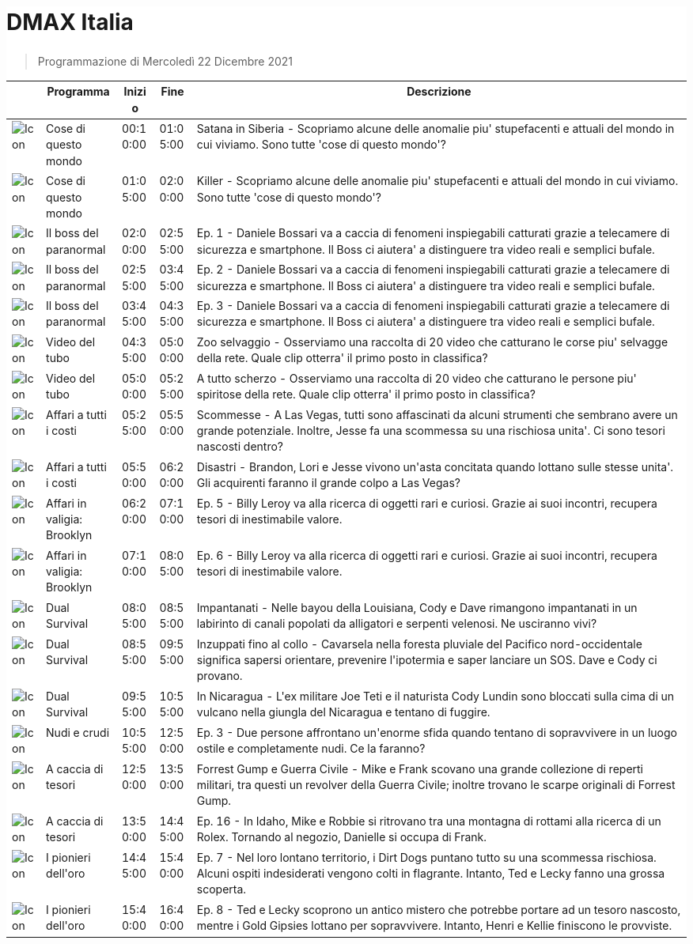# DMAX Italia
> Programmazione di Mercoledì 22 Dicembre 2021

||Programma|Inizio|Fine|Descrizione|
|---|---|---|---|---|
|![Icon](https://guidatv.sky.it/uuid/7dd38ac2-e64a-4fec-a7ef-e9a8b6f038aa/cover?md5ChecksumParam=216c392b4cb1534d5f7f29975f75a7d3)|Cose di questo mondo|00:10:00|01:05:00|Satana in Siberia - Scopriamo alcune delle anomalie piu&#039; stupefacenti e attuali del mondo in cui viviamo. Sono tutte &#039;cose di questo mondo&#039;?
|![Icon](https://guidatv.sky.it/uuid/79846eed-baa8-4ab4-8825-6b42dda925d6/cover?md5ChecksumParam=216c392b4cb1534d5f7f29975f75a7d3)|Cose di questo mondo|01:05:00|02:00:00|Killer - Scopriamo alcune delle anomalie piu&#039; stupefacenti e attuali del mondo in cui viviamo. Sono tutte &#039;cose di questo mondo&#039;?
|![Icon](https://guidatv.sky.it/uuid/9fa66ad1-e980-4f68-97fa-2b362c8ca140/cover?md5ChecksumParam=6e2018df3457826969c22d0e6177f02e)|Il boss del paranormal|02:00:00|02:55:00|Ep. 1 - Daniele Bossari va a caccia di fenomeni inspiegabili catturati grazie a telecamere di sicurezza e smartphone. Il Boss ci aiutera&#039; a distinguere tra video reali e semplici bufale.
|![Icon](https://guidatv.sky.it/uuid/9813b36a-f7e9-4daf-84a2-ceef9c4d498f/cover?md5ChecksumParam=6e2018df3457826969c22d0e6177f02e)|Il boss del paranormal|02:55:00|03:45:00|Ep. 2 - Daniele Bossari va a caccia di fenomeni inspiegabili catturati grazie a telecamere di sicurezza e smartphone. Il Boss ci aiutera&#039; a distinguere tra video reali e semplici bufale.
|![Icon](https://guidatv.sky.it/uuid/ba07ecf8-19e3-4a96-8ec9-5f10c5e71d45/cover?md5ChecksumParam=6e2018df3457826969c22d0e6177f02e)|Il boss del paranormal|03:45:00|04:35:00|Ep. 3 - Daniele Bossari va a caccia di fenomeni inspiegabili catturati grazie a telecamere di sicurezza e smartphone. Il Boss ci aiutera&#039; a distinguere tra video reali e semplici bufale.
|![Icon](https://guidatv.sky.it/uuid/intrattenimento_cover_oiOcEGjG-.png)|Video del tubo|04:35:00|05:00:00|Zoo selvaggio - Osserviamo una raccolta di 20 video che catturano le corse piu&#039; selvagge della rete. Quale clip otterra&#039; il primo posto in classifica?
|![Icon](https://guidatv.sky.it/uuid/intrattenimento_cover_oiOcEGjG-.png)|Video del tubo|05:00:00|05:25:00|A tutto scherzo - Osserviamo una raccolta di 20 video che catturano le persone piu&#039; spiritose della rete. Quale clip otterra&#039; il primo posto in classifica?
|![Icon](https://guidatv.sky.it/uuid/intrattenimento_cover_oiOcEGjG-.png)|Affari a tutti i costi|05:25:00|05:50:00|Scommesse - A Las Vegas, tutti sono affascinati da alcuni strumenti che sembrano avere un grande potenziale. Inoltre, Jesse fa una scommessa su una rischiosa unita&#039;. Ci sono tesori nascosti dentro?
|![Icon](https://guidatv.sky.it/uuid/intrattenimento_cover_oiOcEGjG-.png)|Affari a tutti i costi|05:50:00|06:20:00|Disastri - Brandon, Lori e Jesse vivono un&#039;asta concitata quando lottano sulle stesse unita&#039;. Gli acquirenti faranno il grande colpo a Las Vegas?
|![Icon](https://guidatv.sky.it/uuid/intrattenimento_cover_oiOcEGjG-.png)|Affari in valigia: Brooklyn|06:20:00|07:10:00|Ep. 5 - Billy Leroy va alla ricerca di oggetti rari e curiosi. Grazie ai suoi incontri, recupera tesori di inestimabile valore.
|![Icon](https://guidatv.sky.it/uuid/intrattenimento_cover_oiOcEGjG-.png)|Affari in valigia: Brooklyn|07:10:00|08:05:00|Ep. 6 - Billy Leroy va alla ricerca di oggetti rari e curiosi. Grazie ai suoi incontri, recupera tesori di inestimabile valore.
|![Icon](https://guidatv.sky.it/uuid/5759622a-25b8-4c1d-8a51-037a5ee65f64/cover?md5ChecksumParam=2a57fb0f01ffeac8970a94c9e2bc4ddd)|Dual Survival|08:05:00|08:55:00|Impantanati - Nelle bayou della Louisiana, Cody e Dave rimangono impantanati in un labirinto di canali popolati da alligatori e serpenti velenosi. Ne usciranno vivi?
|![Icon](https://guidatv.sky.it/uuid/8bfe3ec8-f002-4afb-8588-5ccd4e79a66b/cover?md5ChecksumParam=2a57fb0f01ffeac8970a94c9e2bc4ddd)|Dual Survival|08:55:00|09:55:00|Inzuppati fino al collo - Cavarsela nella foresta pluviale del Pacifico nord-occidentale significa sapersi orientare, prevenire l&#039;ipotermia e saper lanciare un SOS. Dave e Cody ci provano.
|![Icon](https://guidatv.sky.it/uuid/9a2e4df8-ea09-4f49-be06-9a5da0ccff1f/cover?md5ChecksumParam=785fa33ff7a1adf17edf2ceb32743013)|Dual Survival|09:55:00|10:55:00|In Nicaragua - L&#039;ex militare Joe Teti e il naturista Cody Lundin sono bloccati sulla cima di un vulcano nella giungla del Nicaragua e tentano di fuggire.
|![Icon](https://guidatv.sky.it/uuid/intrattenimento_cover_oiOcEGjG-.png)|Nudi e crudi|10:55:00|12:50:00|Ep. 3 - Due persone affrontano un&#039;enorme sfida quando tentano di sopravvivere in un luogo ostile e completamente nudi. Ce la faranno?
|![Icon](https://guidatv.sky.it/uuid/052adf4d-4308-4d0b-9db6-a99297e73a07/cover?md5ChecksumParam=229751b52f61164c5800017d78e34195)|A caccia di tesori|12:50:00|13:50:00|Forrest Gump e Guerra Civile - Mike e Frank scovano una grande collezione di reperti militari, tra questi un revolver della Guerra Civile; inoltre trovano le scarpe originali di Forrest Gump.
|![Icon](https://guidatv.sky.it/uuid/intrattenimento_cover_oiOcEGjG-.png)|A caccia di tesori|13:50:00|14:45:00|Ep. 16 - In Idaho, Mike e Robbie si ritrovano tra una montagna di rottami alla ricerca di un Rolex. Tornando al negozio, Danielle si occupa di Frank.
|![Icon](https://guidatv.sky.it/uuid/intrattenimento_cover_oiOcEGjG-.png)|I pionieri dell&#039;oro|14:45:00|15:40:00|Ep. 7 - Nel loro lontano territorio, i Dirt Dogs puntano tutto su una scommessa rischiosa. Alcuni ospiti indesiderati vengono colti in flagrante. Intanto, Ted e Lecky fanno una grossa scoperta.
|![Icon](https://guidatv.sky.it/uuid/intrattenimento_cover_oiOcEGjG-.png)|I pionieri dell&#039;oro|15:40:00|16:40:00|Ep. 8 - Ted e Lecky scoprono un antico mistero che potrebbe portare ad un tesoro nascosto, mentre i Gold Gipsies lottano per sopravvivere. Intanto, Henri e Kellie finiscono le provviste.